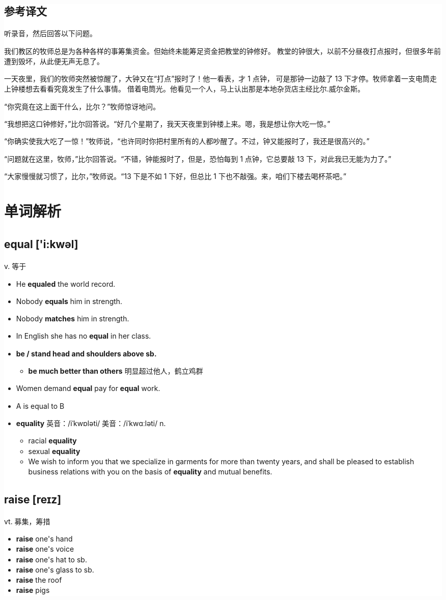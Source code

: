 ## 参考译文

听录音，然后回答以下问题。

我们教区的牧师总是为各种各样的事筹集资金。但始终未能筹足资金把教堂的钟修好。
教堂的钟很大，以前不分昼夜打点报时，但很多年前遭到毁坏，从此便无声无息了。

一天夜里，我们的牧师突然被惊醒了，大钟又在“打点”报时了！他一看表，才 1 点钟，
可是那钟一边敲了 13 下才停。牧师拿着一支电筒走上钟楼想去看看究竟发生了什么事情。
借着电筒光。他看见一个人，马上认出那是本地杂货店主经比尔.威尔金斯。

“你究竟在这上面干什么，比尔？”牧师惊讶地问。

“我想把这口钟修好，”比尔回答说。“好几个星期了，我天天夜里到钟楼上来。嗯，我是想让你大吃一惊。”

“你确实使我大吃了一惊！”牧师说，“也许同时你把村里所有的人都吵醒了。不过，钟又能报时了，我还是很高兴的。”

“问题就在这里，牧师，”比尔回答说。“不错，钟能报时了，但是，恐怕每到 1 点钟，它总要敲 13 下，对此我已无能为力了。”

“大家慢慢就习惯了，比尔，”牧师说。“13 下是不如 1 下好，但总比 1 下也不敲强。来，咱们下楼去喝杯茶吧。”

# 单词解析

## equal ['i:kwəl]

v. 等于

- He **equaled** the world record.
- Nobody **equals** him in strength.
- Nobody **matches** him in strength.
- In English she has no **equal** in her class.
- **be / stand head and shoulders above sb.**

  - **be much better than others** 明显超过他人，鹤立鸡群

- Women demand **equal** pay for **equal** work.
- A is equal to B
- **equality** 英音：/iˈkwɒləti/ 美音：/iˈkwɑːləti/ n.
  - racial **equality**
  - sexual **equality**
  - We wish to inform you that we specialize in garments for more than twenty years, and shall be pleased to establish business relations with you on the basis of **equality** and mutual benefits.

## raise [reɪz]

vt. 募集，筹措

- **raise** one's hand
- **raise** one's voice
- **raise** one's hat to sb.
- **raise** one's glass to sb.
- **raise** the roof
- **raise** pigs
